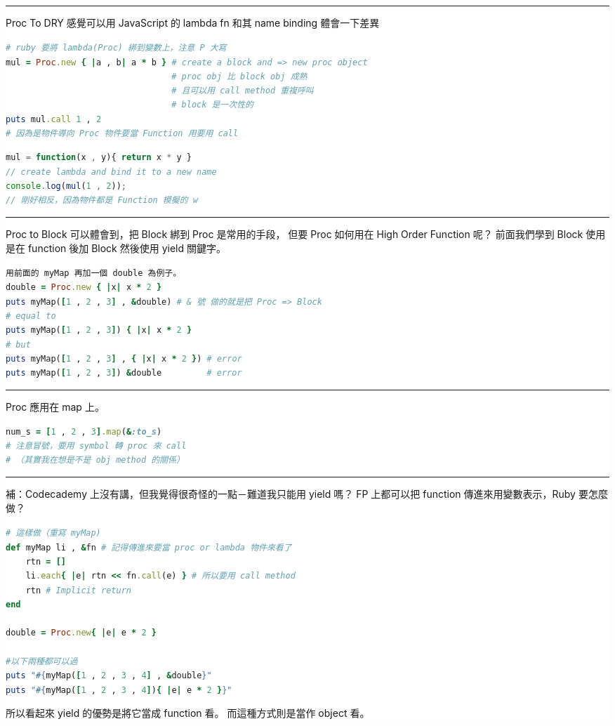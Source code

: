 -----

Proc To DRY
感覺可以用 JavaScript 的 lambda fn 和其 name binding 體會一下差異
``` ruby
# ruby 要將 lambda(Proc) 綁到變數上，注意 P 大寫
mul = Proc.new { |a , b| a * b } # create a block and => new proc object
                                 # proc obj 比 block obj 成熟
                                 # 且可以用 call method 重複呼叫
                                 # block 是一次性的
puts mul.call 1 , 2
# 因為是物件導向 Proc 物件要當 Function 用要用 call
```
```JavaScript
mul = function(x , y){ return x * y }
// create lambda and bind it to a new name
console.log(mul(1 , 2));
// 剛好相反，因為物件都是 Function 模擬的 w
```

-----

Proc to Block
可以體會到，把 Block 綁到 Proc 是常用的手段，
但要 Proc 如何用在 High Order Function 呢？
前面我們學到 Block 使用是在 function 後加 Block 然後使用 yield 關鍵字。
``` ruby
用前面的 myMap 再加一個 double 為例子。
double = Proc.new { |x| x * 2 }
puts myMap([1 , 2 , 3] , &double) # & 號 做的就是把 Proc => Block
# equal to
puts myMap([1 , 2 , 3]) { |x| x * 2 }
# but
puts myMap([1 , 2 , 3] , { |x| x * 2 }) # error
puts myMap([1 , 2 , 3]) &double         # error
```

-----

Proc 應用在 map 上。
``` ruby
num_s = [1 , 2 , 3].map(&:to_s)
# 注意冒號，要用 symbol 轉 proc 來 call
# （其實我在想是不是 obj method 的關係）
```

-----

補：Codecademy 上沒有講，但我覺得很奇怪的一點－難道我只能用 yield 嗎？
FP 上都可以把 function 傳進來用變數表示，Ruby 要怎麼做？
``` ruby
# 這樣做（重寫 myMap)
def myMap li , &fn # 記得傳進來要當 proc or lambda 物件來看了
    rtn = []
    li.each{ |e| rtn << fn.call(e) } # 所以要用 call method
    rtn # Implicit return
end

double = Proc.new{ |e| e * 2 }

#以下兩種都可以過
puts "#{myMap([1 , 2 , 3 , 4] , &double}"
puts "#{myMap([1 , 2 , 3 , 4]){ |e| e * 2 }}"
```
所以看起來 yield 的優勢是將它當成 function 看。
而這種方式則是當作 object 看。
